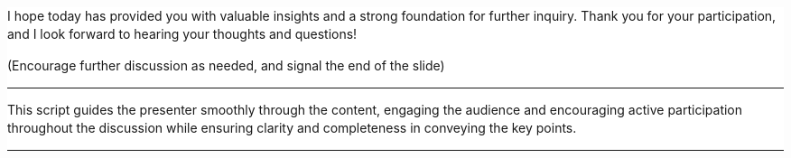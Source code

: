 I hope today has provided you with valuable insights and a strong foundation for further inquiry. Thank you for your participation, and I look forward to hearing your thoughts and questions! 

(Encourage further discussion as needed, and signal the end of the slide) 

---

This script guides the presenter smoothly through the content, engaging the audience and encouraging active participation throughout the discussion while ensuring clarity and completeness in conveying the key points.

---


